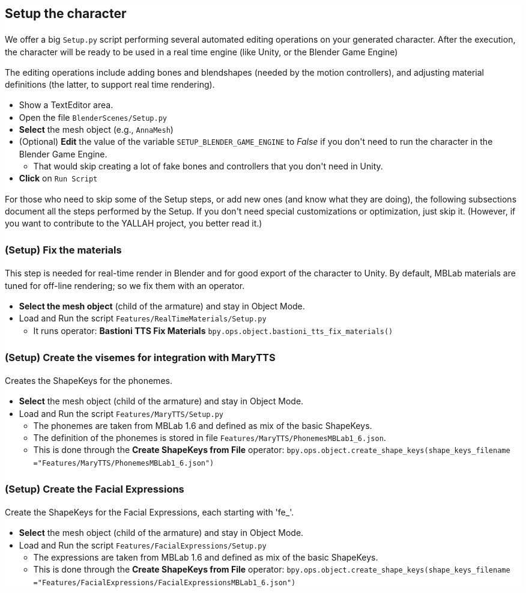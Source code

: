 ## Setup the character

We offer a big `Setup.py` script performing several automated editing operations on your generated character.
After the execution, the character will be ready to be used in a real time engine
 (like Unity, or the Blender Game Engine)

The editing operations include adding bones and blendshapes (needed by the motion controllers), and adjusting material definitions (the latter, to support real time rendering).

* Show a TextEditor area.
* Open the file `BlenderScenes/Setup.py`
* **Select** the mesh object (e.g., `AnnaMesh`)
* (Optional) **Edit** the value of the variable `SETUP_BLENDER_GAME_ENGINE` to _False_ if you don't need to run the character in the Blender Game Engine.
  * That would skip creating a  lot of fake bones and controllers that you don't need in Unity.
* **Click** on `Run Script`


For those who need to skip some of the Setup steps, or add new ones (and know what they are doing),
 the following subsections document all the steps performed by the Setup.
If you don't need special customizations or optimization, just skip it.
(However, if you want to contribute to the YALLAH project, you better read it.)

### (Setup) Fix the materials

This step is needed for real-time render in Blender and for good export of the character to Unity.
By default, MBLab materials are tuned for off-line rendering; so we fix them with an operator.

* **Select the mesh object** (child of the armature) and stay in Object Mode.
* Load and Run the script `Features/RealTimeMaterials/Setup.py`
  - It runs operator: **Bastioni TTS Fix Materials** `bpy.ops.object.bastioni_tts_fix_materials()`

### (Setup) Create the visemes for integration with MaryTTS

Creates the ShapeKeys for the phonemes.

* **Select** the mesh object (child of the armature) and stay in Object Mode.
* Load and Run the script `Features/MaryTTS/Setup.py`
  - The phonemes are taken from MBLab 1.6 and defined as mix of the basic ShapeKeys.
  - The definition of the phonemes is stored in file `Features/MaryTTS/PhonemesMBLab1_6.json`.
  - This is done through the **Create ShapeKeys from File** operator:
   `bpy.ops.object.create_shape_keys(shape_keys_filename="Features/MaryTTS/PhonemesMBLab1_6.json")`

### (Setup) Create the Facial Expressions

Create the ShapeKeys for the Facial Expressions, each starting with 'fe_'.

* **Select** the mesh object (child of the armature) and stay in Object Mode.
* Load and Run the script `Features/FacialExpressions/Setup.py`
  - The expressions are taken from MBLab 1.6 and defined as mix of the basic ShapeKeys.
  - This is done through the **Create ShapeKeys from File** operator:
 `bpy.ops.object.create_shape_keys(shape_keys_filename="Features/FacialExpressions/FacialExpressionsMBLab1_6.json")`
